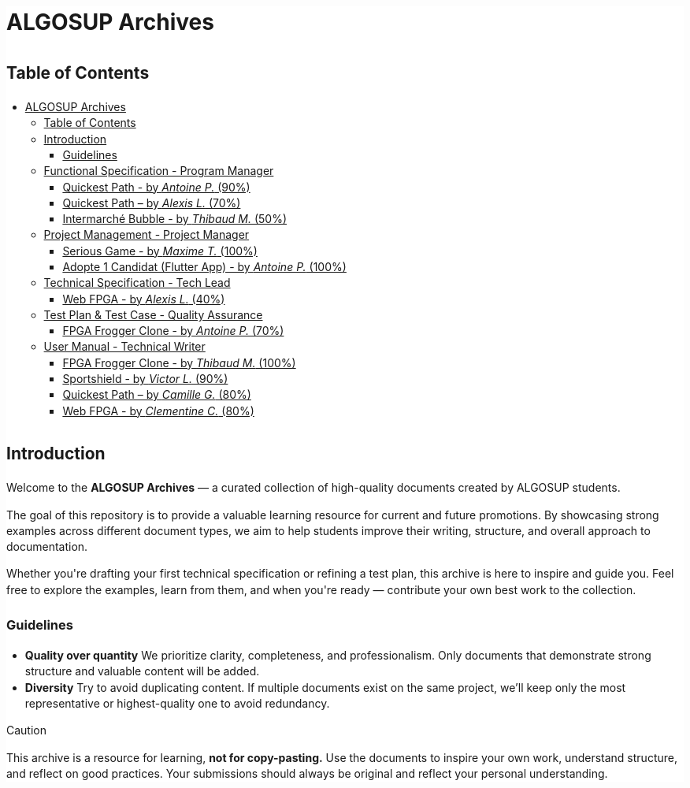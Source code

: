 # ALGOSUP Archives

## Table of Contents

- [ALGOSUP Archives](#algosup-archives)
  - [Table of Contents](#table-of-contents)
  - [Introduction](#introduction)
    - [Guidelines](#guidelines)
  - [Functional Specification - Program Manager](#functional-specification---program-manager)
    - [Quickest Path - by _Antoine P._ (90%)](#quickest-path---by-antoine-p-90)
    - [Quickest Path – by _Alexis L._ (70%)](#quickest-path--by-alexis-l-70)
    - [Intermarché Bubble - by _Thibaud M._ (50%)](#intermarché-bubble---by-thibaud-m-50)
  - [Project Management - Project Manager](#project-management---project-manager)
    - [Serious Game - by _Maxime T._ (100%)](#serious-game---by-maxime-t-100)
    - [Adopte 1 Candidat (Flutter App) - by _Antoine P._ (100%)](#adopte-1-candidat-flutter-app---by-antoine-p-100)
  - [Technical Specification - Tech Lead](#technical-specification---tech-lead)
    - [Web FPGA - by _Alexis L._ (40%)](#web-fpga---by-alexis-l-40)
  - [Test Plan \& Test Case - Quality Assurance](#test-plan--test-case---quality-assurance)
    - [FPGA Frogger Clone - by _Antoine P._ (70%)](#fpga-frogger-clone---by-antoine-p-70)
  - [User Manual - Technical Writer](#user-manual---technical-writer)
    - [FPGA Frogger Clone - by _Thibaud M._ (100%)](#fpga-frogger-clone---by-thibaud-m-100)
    - [Sportshield - by _Victor L._ (90%)](#sportshield---by-victor-l-90)
    - [Quickest Path – by _Camille G._ (80%)](#quickest-path--by-camille-g-80)
    - [Web FPGA - by _Clementine C._ (80%)](#web-fpga---by-clementine-c-80)

## Introduction

Welcome to the **ALGOSUP Archives** — a curated collection of high-quality documents created by ALGOSUP students.

The goal of this repository is to provide a valuable learning resource for current and future promotions.
By showcasing strong examples across different document types, we aim to help students improve their writing, structure, and overall approach to documentation.

Whether you're drafting your first technical specification or refining a test plan, this archive is here to inspire and guide you.
Feel free to explore the examples, learn from them, and when you're ready — contribute your own best work to the collection.

### Guidelines

- **Quality over quantity**
  We prioritize clarity, completeness, and professionalism. Only documents that demonstrate strong structure and valuable content will be added.
- **Diversity**
  Try to avoid duplicating content. If multiple documents exist on the same project, we’ll keep only the most representative or highest-quality one to avoid redundancy.

> [!CAUTION]
> This archive is a resource for learning, **not for copy-pasting.**
> Use the documents to inspire your own work, understand structure, and reflect on good practices. Your submissions should always be original and reflect your personal understanding.
